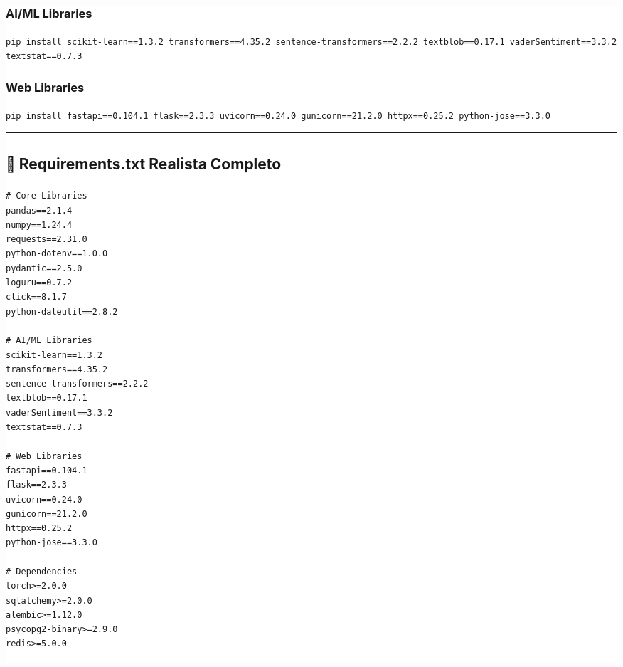 ### **AI/ML Libraries**
```bash
pip install scikit-learn==1.3.2 transformers==4.35.2 sentence-transformers==2.2.2 textblob==0.17.1 vaderSentiment==3.3.2 textstat==0.7.3
```

### **Web Libraries**
```bash
pip install fastapi==0.104.1 flask==2.3.3 uvicorn==0.24.0 gunicorn==21.2.0 httpx==0.25.2 python-jose==3.3.0
```

---

## 📝 **Requirements.txt Realista Completo**

```txt
# Core Libraries
pandas==2.1.4
numpy==1.24.4
requests==2.31.0
python-dotenv==1.0.0
pydantic==2.5.0
loguru==0.7.2
click==8.1.7
python-dateutil==2.8.2

# AI/ML Libraries
scikit-learn==1.3.2
transformers==4.35.2
sentence-transformers==2.2.2
textblob==0.17.1
vaderSentiment==3.3.2
textstat==0.7.3

# Web Libraries
fastapi==0.104.1
flask==2.3.3
uvicorn==0.24.0
gunicorn==21.2.0
httpx==0.25.2
python-jose==3.3.0

# Dependencies
torch>=2.0.0
sqlalchemy>=2.0.0
alembic>=1.12.0
psycopg2-binary>=2.9.0
redis>=5.0.0
```

---
